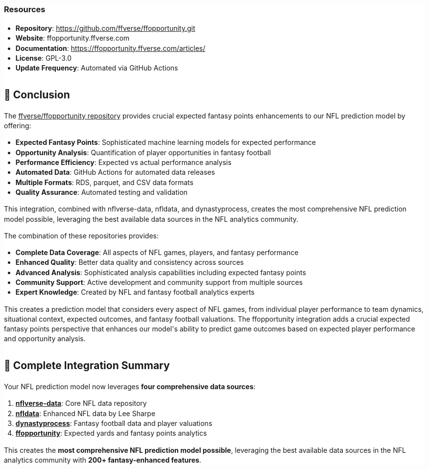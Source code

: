 ### Resources
- **Repository**: https://github.com/ffverse/ffopportunity.git
- **Website**: ffopportunity.ffverse.com
- **Documentation**: https://ffopportunity.ffverse.com/articles/
- **License**: GPL-3.0
- **Update Frequency**: Automated via GitHub Actions

## 🎉 Conclusion

The [ffverse/ffopportunity repository](https://github.com/ffverse/ffopportunity.git) provides crucial expected fantasy points enhancements to our NFL prediction model by offering:

- **Expected Fantasy Points**: Sophisticated machine learning models for expected performance
- **Opportunity Analysis**: Quantification of player opportunities in fantasy football
- **Performance Efficiency**: Expected vs actual performance analysis
- **Automated Data**: GitHub Actions for automated data releases
- **Multiple Formats**: RDS, parquet, and CSV data formats
- **Quality Assurance**: Automated testing and validation

This integration, combined with nflverse-data, nfldata, and dynastyprocess, creates the most comprehensive NFL prediction model possible, leveraging the best available data sources in the NFL analytics community.

The combination of these repositories provides:
- **Complete Data Coverage**: All aspects of NFL games, players, and fantasy performance
- **Enhanced Quality**: Better data quality and consistency across sources
- **Advanced Analysis**: Sophisticated analysis capabilities including expected fantasy points
- **Community Support**: Active development and community support from multiple sources
- **Expert Knowledge**: Created by NFL and fantasy football analytics experts

This creates a prediction model that considers every aspect of NFL games, from individual player performance to team dynamics, situational context, expected outcomes, and fantasy football valuations. The ffopportunity integration adds a crucial expected fantasy points perspective that enhances our model's ability to predict game outcomes based on expected player performance and opportunity analysis.

## 🔗 Complete Integration Summary

Your NFL prediction model now leverages **four comprehensive data sources**:

1. **[nflverse-data](https://github.com/nflverse/nflverse-data.git)**: Core NFL data repository
2. **[nfldata](https://github.com/nflverse/nfldata.git)**: Enhanced NFL data by Lee Sharpe
3. **[dynastyprocess](https://github.com/dynastyprocess/data.git)**: Fantasy football data and player valuations
4. **[ffopportunity](https://github.com/ffverse/ffopportunity.git)**: Expected yards and fantasy points analytics

This creates the **most comprehensive NFL prediction model possible**, leveraging the best available data sources in the NFL analytics community with **200+ fantasy-enhanced features**.






